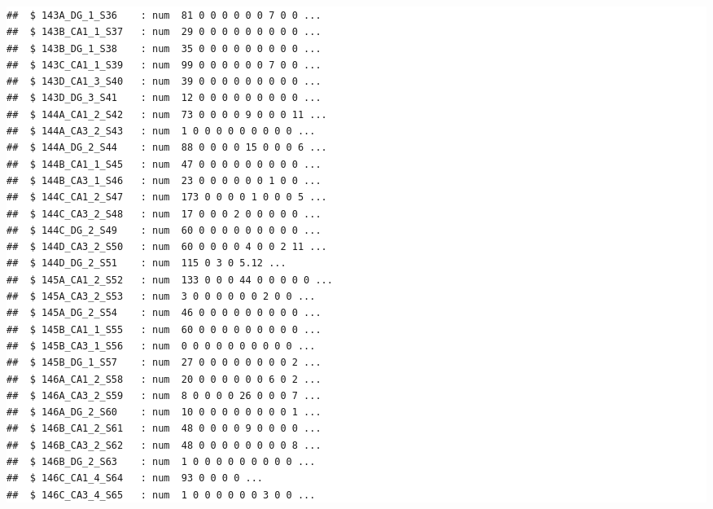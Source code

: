     ##  $ 143A_DG_1_S36    : num  81 0 0 0 0 0 0 7 0 0 ...
    ##  $ 143B_CA1_1_S37   : num  29 0 0 0 0 0 0 0 0 0 ...
    ##  $ 143B_DG_1_S38    : num  35 0 0 0 0 0 0 0 0 0 ...
    ##  $ 143C_CA1_1_S39   : num  99 0 0 0 0 0 0 7 0 0 ...
    ##  $ 143D_CA1_3_S40   : num  39 0 0 0 0 0 0 0 0 0 ...
    ##  $ 143D_DG_3_S41    : num  12 0 0 0 0 0 0 0 0 0 ...
    ##  $ 144A_CA1_2_S42   : num  73 0 0 0 0 9 0 0 0 11 ...
    ##  $ 144A_CA3_2_S43   : num  1 0 0 0 0 0 0 0 0 0 ...
    ##  $ 144A_DG_2_S44    : num  88 0 0 0 0 15 0 0 0 6 ...
    ##  $ 144B_CA1_1_S45   : num  47 0 0 0 0 0 0 0 0 0 ...
    ##  $ 144B_CA3_1_S46   : num  23 0 0 0 0 0 0 1 0 0 ...
    ##  $ 144C_CA1_2_S47   : num  173 0 0 0 0 1 0 0 0 5 ...
    ##  $ 144C_CA3_2_S48   : num  17 0 0 0 2 0 0 0 0 0 ...
    ##  $ 144C_DG_2_S49    : num  60 0 0 0 0 0 0 0 0 0 ...
    ##  $ 144D_CA3_2_S50   : num  60 0 0 0 0 4 0 0 2 11 ...
    ##  $ 144D_DG_2_S51    : num  115 0 3 0 5.12 ...
    ##  $ 145A_CA1_2_S52   : num  133 0 0 0 44 0 0 0 0 0 ...
    ##  $ 145A_CA3_2_S53   : num  3 0 0 0 0 0 0 2 0 0 ...
    ##  $ 145A_DG_2_S54    : num  46 0 0 0 0 0 0 0 0 0 ...
    ##  $ 145B_CA1_1_S55   : num  60 0 0 0 0 0 0 0 0 0 ...
    ##  $ 145B_CA3_1_S56   : num  0 0 0 0 0 0 0 0 0 0 ...
    ##  $ 145B_DG_1_S57    : num  27 0 0 0 0 0 0 0 0 2 ...
    ##  $ 146A_CA1_2_S58   : num  20 0 0 0 0 0 0 6 0 2 ...
    ##  $ 146A_CA3_2_S59   : num  8 0 0 0 0 26 0 0 0 7 ...
    ##  $ 146A_DG_2_S60    : num  10 0 0 0 0 0 0 0 0 1 ...
    ##  $ 146B_CA1_2_S61   : num  48 0 0 0 0 9 0 0 0 0 ...
    ##  $ 146B_CA3_2_S62   : num  48 0 0 0 0 0 0 0 0 8 ...
    ##  $ 146B_DG_2_S63    : num  1 0 0 0 0 0 0 0 0 0 ...
    ##  $ 146C_CA1_4_S64   : num  93 0 0 0 0 ...
    ##  $ 146C_CA3_4_S65   : num  1 0 0 0 0 0 0 3 0 0 ...